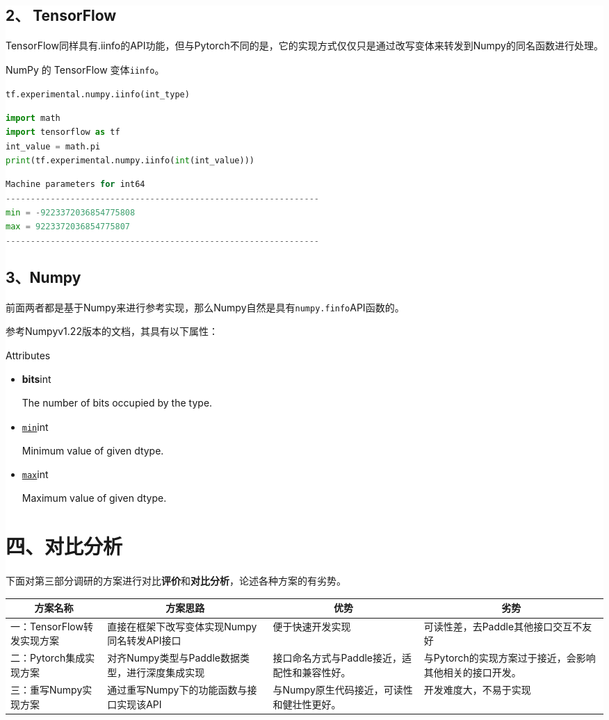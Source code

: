 

## 2、 TensorFlow

TensorFlow同样具有.iinfo的API功能，但与Pytorch不同的是，它的实现方式仅仅只是通过改写变体来转发到Numpy的同名函数进行处理。

NumPy 的 TensorFlow 变体`iinfo`。

```python
tf.experimental.numpy.iinfo(int_type)
```

```python
import math
import tensorflow as tf
int_value = math.pi
print(tf.experimental.numpy.iinfo(int(int_value)))
```

```python
Machine parameters for int64
---------------------------------------------------------------
min = -9223372036854775808
max = 9223372036854775807
---------------------------------------------------------------
```

## 3、Numpy

前面两者都是基于Numpy来进行参考实现，那么Numpy自然是具有`numpy.finfo`API函数的。

参考Numpyv1.22版本的文档，其具有以下属性：

Attributes

- **bits**int

  The number of bits occupied by the type.

- [`min`](https://numpy.org/doc/stable/reference/generated/numpy.iinfo.min.html#numpy.iinfo.min)int

  Minimum value of given dtype.

- [`max`](https://numpy.org/doc/stable/reference/generated/numpy.iinfo.max.html#numpy.iinfo.max)int

  Maximum value of given dtype.

# 四、对比分析

下面对第三部分调研的方案进行对比**评价**和**对比分析**，论述各种方案的有劣势。

| 方案名称                   | 方案思路                                        | 优势                                         | 劣势                                                    |
| -------------------------- | ----------------------------------------------- | -------------------------------------------- | ------------------------------------------------------- |
| 一：TensorFlow转发实现方案 | 直接在框架下改写变体实现Numpy同名转发API接口    | 便于快速开发实现                             | 可读性差，去Paddle其他接口交互不友好                    |
| 二：Pytorch集成实现方案    | 对齐Numpy类型与Paddle数据类型，进行深度集成实现 | 接口命名方式与Paddle接近，适配性和兼容性好。 | 与Pytorch的实现方案过于接近，会影响其他相关的接口开发。 |
| 三：重写Numpy实现方案      | 通过重写Numpy下的功能函数与接口实现该API        | 与Numpy原生代码接近，可读性和健壮性更好。    | 开发难度大，不易于实现                                  |
